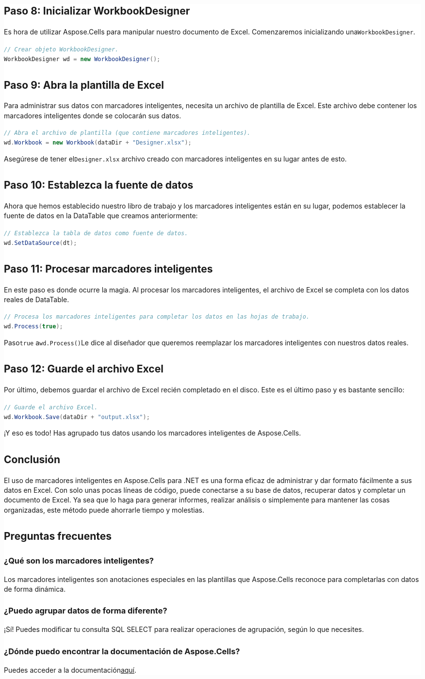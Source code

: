 ## Paso 8: Inicializar WorkbookDesigner
Es hora de utilizar Aspose.Cells para manipular nuestro documento de Excel. Comenzaremos inicializando una`WorkbookDesigner`.
```csharp
// Crear objeto WorkbookDesigner.
WorkbookDesigner wd = new WorkbookDesigner();
```
## Paso 9: Abra la plantilla de Excel
Para administrar sus datos con marcadores inteligentes, necesita un archivo de plantilla de Excel. Este archivo debe contener los marcadores inteligentes donde se colocarán sus datos.
```csharp
// Abra el archivo de plantilla (que contiene marcadores inteligentes).
wd.Workbook = new Workbook(dataDir + "Designer.xlsx");
```
 Asegúrese de tener el`Designer.xlsx` archivo creado con marcadores inteligentes en su lugar antes de esto.
## Paso 10: Establezca la fuente de datos
Ahora que hemos establecido nuestro libro de trabajo y los marcadores inteligentes están en su lugar, podemos establecer la fuente de datos en la DataTable que creamos anteriormente:
```csharp
// Establezca la tabla de datos como fuente de datos.
wd.SetDataSource(dt);
```
## Paso 11: Procesar marcadores inteligentes
En este paso es donde ocurre la magia. Al procesar los marcadores inteligentes, el archivo de Excel se completa con los datos reales de DataTable.
```csharp
// Procesa los marcadores inteligentes para completar los datos en las hojas de trabajo.
wd.Process(true);
```
 Paso`true` a`wd.Process()`Le dice al diseñador que queremos reemplazar los marcadores inteligentes con nuestros datos reales.
## Paso 12: Guarde el archivo Excel
Por último, debemos guardar el archivo de Excel recién completado en el disco. Este es el último paso y es bastante sencillo:
```csharp
// Guarde el archivo Excel.
wd.Workbook.Save(dataDir + "output.xlsx");
```
¡Y eso es todo! Has agrupado tus datos usando los marcadores inteligentes de Aspose.Cells.
## Conclusión
El uso de marcadores inteligentes en Aspose.Cells para .NET es una forma eficaz de administrar y dar formato fácilmente a sus datos en Excel. Con solo unas pocas líneas de código, puede conectarse a su base de datos, recuperar datos y completar un documento de Excel. Ya sea que lo haga para generar informes, realizar análisis o simplemente para mantener las cosas organizadas, este método puede ahorrarle tiempo y molestias.
## Preguntas frecuentes
### ¿Qué son los marcadores inteligentes?
Los marcadores inteligentes son anotaciones especiales en las plantillas que Aspose.Cells reconoce para completarlas con datos de forma dinámica.
### ¿Puedo agrupar datos de forma diferente?
¡Sí! Puedes modificar tu consulta SQL SELECT para realizar operaciones de agrupación, según lo que necesites.
### ¿Dónde puedo encontrar la documentación de Aspose.Cells?
 Puedes acceder a la documentación[aquí](https://reference.aspose.com/cells/net/).